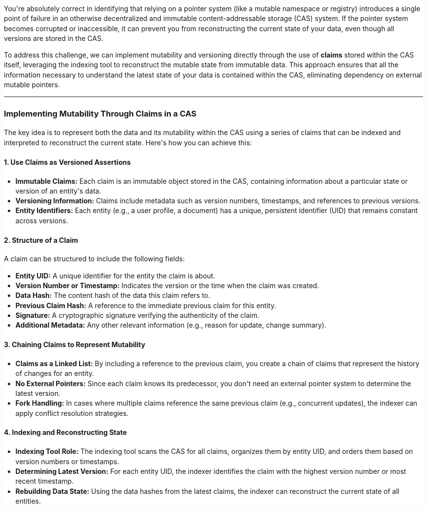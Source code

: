 You're absolutely correct in identifying that relying on a pointer system (like a mutable namespace or registry) introduces a single point of failure in an otherwise decentralized and immutable content-addressable storage (CAS) system. If the pointer system becomes corrupted or inaccessible, it can prevent you from reconstructing the current state of your data, even though all versions are stored in the CAS.

To address this challenge, we can implement mutability and versioning directly through the use of **claims** stored within the CAS itself, leveraging the indexing tool to reconstruct the mutable state from immutable data. This approach ensures that all the information necessary to understand the latest state of your data is contained within the CAS, eliminating dependency on external mutable pointers.

---

### **Implementing Mutability Through Claims in a CAS**

The key idea is to represent both the data and its mutability within the CAS using a series of claims that can be indexed and interpreted to reconstruct the current state. Here's how you can achieve this:

#### **1. Use Claims as Versioned Assertions**

- **Immutable Claims:** Each claim is an immutable object stored in the CAS, containing information about a particular state or version of an entity's data.
- **Versioning Information:** Claims include metadata such as version numbers, timestamps, and references to previous versions.
- **Entity Identifiers:** Each entity (e.g., a user profile, a document) has a unique, persistent identifier (UID) that remains constant across versions.

#### **2. Structure of a Claim**

A claim can be structured to include the following fields:

- **Entity UID:** A unique identifier for the entity the claim is about.
- **Version Number or Timestamp:** Indicates the version or the time when the claim was created.
- **Data Hash:** The content hash of the data this claim refers to.
- **Previous Claim Hash:** A reference to the immediate previous claim for this entity.
- **Signature:** A cryptographic signature verifying the authenticity of the claim.
- **Additional Metadata:** Any other relevant information (e.g., reason for update, change summary).

#### **3. Chaining Claims to Represent Mutability**

- **Claims as a Linked List:** By including a reference to the previous claim, you create a chain of claims that represent the history of changes for an entity.
- **No External Pointers:** Since each claim knows its predecessor, you don't need an external pointer system to determine the latest version.
- **Fork Handling:** In cases where multiple claims reference the same previous claim (e.g., concurrent updates), the indexer can apply conflict resolution strategies.

#### **4. Indexing and Reconstructing State**

- **Indexing Tool Role:** The indexing tool scans the CAS for all claims, organizes them by entity UID, and orders them based on version numbers or timestamps.
- **Determining Latest Version:** For each entity UID, the indexer identifies the claim with the highest version number or most recent timestamp.
- **Rebuilding Data State:** Using the data hashes from the latest claims, the indexer can reconstruct the current state of all entities.
